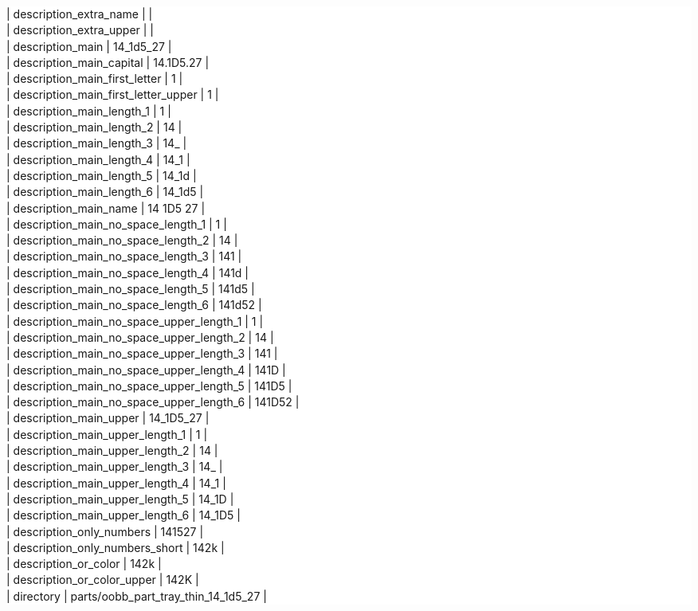 | description_extra_name |  |  
| description_extra_upper |  |  
| description_main | 14_1d5_27 |  
| description_main_capital | 14.1D5.27 |  
| description_main_first_letter | 1 |  
| description_main_first_letter_upper | 1 |  
| description_main_length_1 | 1 |  
| description_main_length_2 | 14 |  
| description_main_length_3 | 14_ |  
| description_main_length_4 | 14_1 |  
| description_main_length_5 | 14_1d |  
| description_main_length_6 | 14_1d5 |  
| description_main_name | 14 1D5 27 |  
| description_main_no_space_length_1 | 1 |  
| description_main_no_space_length_2 | 14 |  
| description_main_no_space_length_3 | 141 |  
| description_main_no_space_length_4 | 141d |  
| description_main_no_space_length_5 | 141d5 |  
| description_main_no_space_length_6 | 141d52 |  
| description_main_no_space_upper_length_1 | 1 |  
| description_main_no_space_upper_length_2 | 14 |  
| description_main_no_space_upper_length_3 | 141 |  
| description_main_no_space_upper_length_4 | 141D |  
| description_main_no_space_upper_length_5 | 141D5 |  
| description_main_no_space_upper_length_6 | 141D52 |  
| description_main_upper | 14_1D5_27 |  
| description_main_upper_length_1 | 1 |  
| description_main_upper_length_2 | 14 |  
| description_main_upper_length_3 | 14_ |  
| description_main_upper_length_4 | 14_1 |  
| description_main_upper_length_5 | 14_1D |  
| description_main_upper_length_6 | 14_1D5 |  
| description_only_numbers | 141527 |  
| description_only_numbers_short | 142k |  
| description_or_color | 142k |  
| description_or_color_upper | 142K |  
| directory | parts/oobb_part_tray_thin_14_1d5_27 |  
